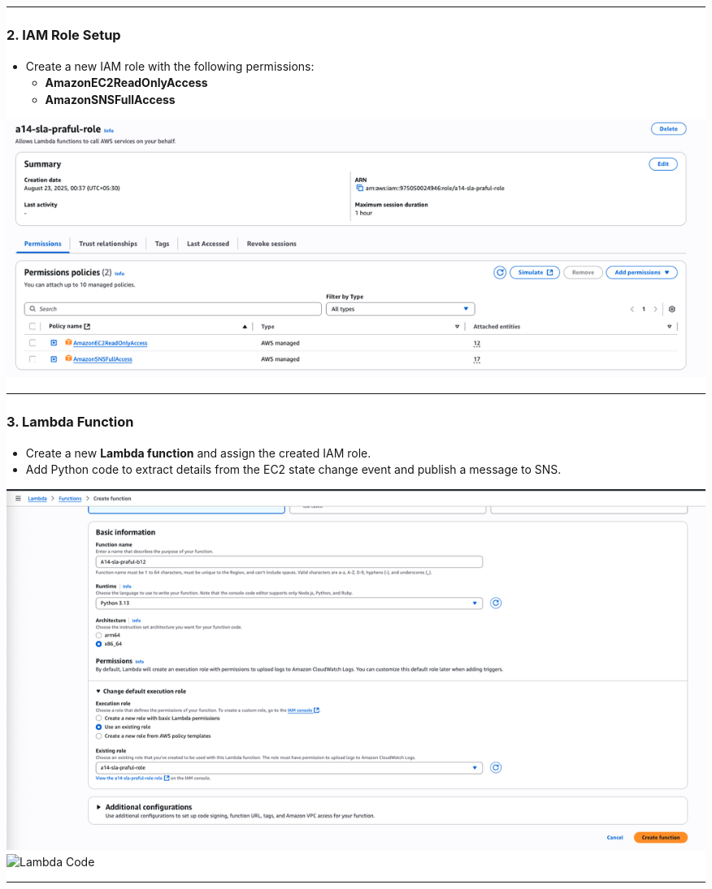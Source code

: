 
---

### 2. IAM Role Setup
- Create a new IAM role with the following permissions:  
  - **AmazonEC2ReadOnlyAccess**  
  - **AmazonSNSFullAccess**  

![IAM Role Created](assignment-14/role-created.png)  

---

### 3. Lambda Function
- Create a new **Lambda function** and assign the created IAM role.  
- Add Python code to extract details from the EC2 state change event and publish a message to SNS.  

![Lambda Function Creation](assignment-14/lambda-function-creation.png)  
![Lambda Code](assignment-14/lambda-code.png)  

---